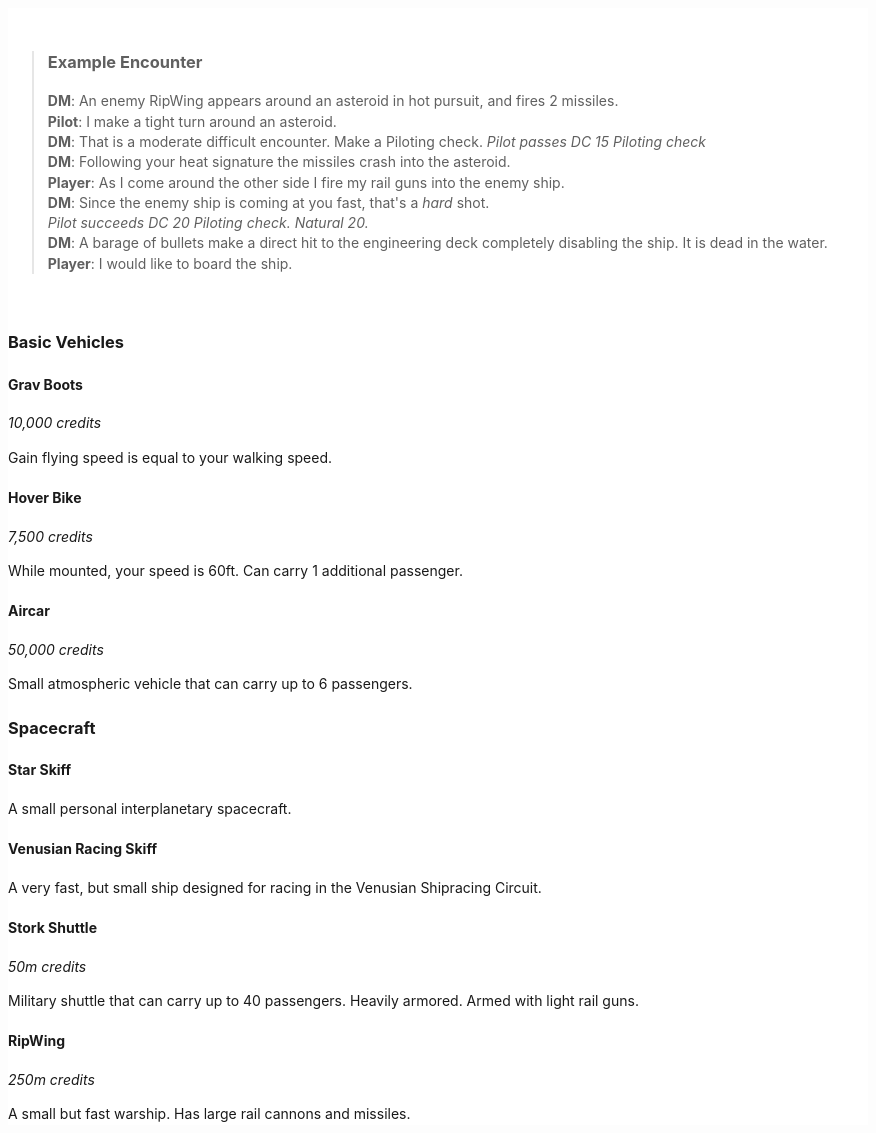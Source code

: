 <br>

> ### Example Encounter
> **DM**: An enemy RipWing appears around an asteroid in hot pursuit, and fires 2 missiles.<br>
**Pilot**: I make a tight turn around an asteroid.<br>
**DM**: That is a moderate difficult encounter. Make a Piloting check.
> *Pilot passes DC 15 Piloting check*<br>
> **DM**: Following your heat signature the missiles crash into the asteroid.<br>
> **Player**: As I come around the other side I fire my rail guns into the enemy ship.<br>
> **DM**: Since the enemy ship is coming at you fast, that's a *hard* shot.<br>
>*Pilot succeeds DC 20 Piloting check. Natural 20.*<br>
>**DM**: A barage of bullets make a direct hit to the engineering deck completely disabling the ship. It is dead in the water.<br>
>**Player**: I would like to board the ship.

<br>

### Basic Vehicles

#### Grav Boots
*10,000 credits*

Gain flying speed is equal to your walking speed.

#### Hover Bike
*7,500 credits*

While mounted, your speed is 60ft. Can carry 1 additional passenger.

#### Aircar
*50,000 credits*

Small atmospheric vehicle that can carry up to 6 passengers.

```
```

### Spacecraft

#### Star Skiff
A small personal interplanetary spacecraft.

#### Venusian Racing Skiff
A very fast, but small ship designed for racing in the Venusian Shipracing Circuit.

#### Stork Shuttle
*50m credits*

Military shuttle that can carry up to 40 passengers. Heavily armored. Armed with light rail guns.

#### RipWing
*250m credits*

A small but fast warship. Has large rail cannons and missiles.
